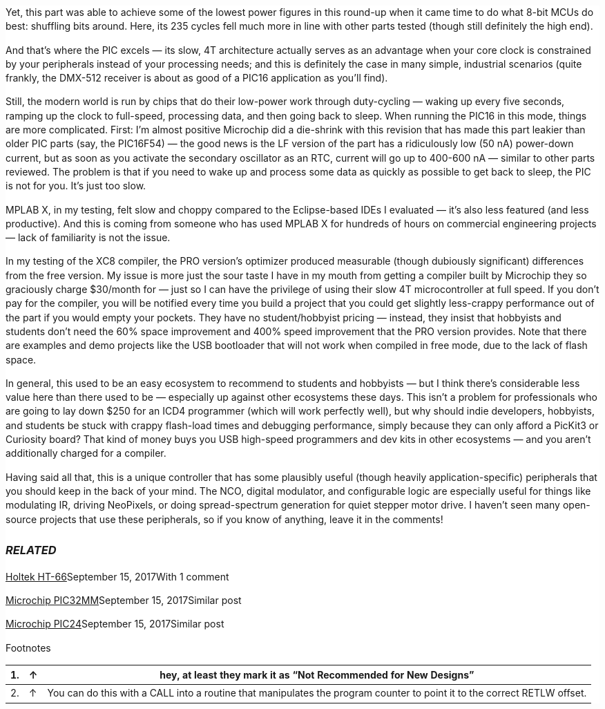 Yet, this part was able to achieve some of the lowest power figures in this round-up when it came time to do what 8-bit MCUs do best: shuffling bits around. Here, its 235 cycles fell much more in line with other parts tested (though still definitely the high end).

And that’s where the PIC excels — its slow, 4T architecture actually serves as an advantage when your core clock is constrained by your peripherals instead of your processing needs; and this is definitely the case in many simple, industrial scenarios (quite frankly, the DMX-512 receiver is about as good of a PIC16 application as you’ll find).

Still, the modern world is run by chips that do their low-power work through duty-cycling — waking up every five seconds, ramping up the clock to full-speed, processing data, and then going back to sleep. When running the PIC16 in this mode, things are more complicated. First: I’m almost positive Microchip did a die-shrink with this revision that has made this part leakier than older PIC parts (say, the PIC16F54) — the good news is the LF version of the part has a ridiculously low (50 nA) power-down current, but as soon as you activate the secondary oscillator as an RTC, current will go up to 400-600 nA — similar to other parts reviewed. The problem is that if you need to wake up and process some data as quickly as possible to get back to sleep, the PIC is not for you. It’s just too slow.

MPLAB X, in my testing, felt slow and choppy compared to the Eclipse-based IDEs I evaluated — it’s also less featured (and less productive). And this is coming from someone who has used MPLAB X for hundreds of hours on commercial engineering projects — lack of familiarity is not the issue.

In my testing of the XC8 compiler, the PRO version’s optimizer produced measurable (though dubiously significant) differences from the free version. My issue is more just the sour taste I have in my mouth from getting a compiler built by Microchip they so graciously charge $30/month for — just so I can have the privilege of using their slow 4T microcontroller at full speed. If you don’t pay for the compiler, you will be notified every time you build a project that you could get slightly less-crappy performance out of the part if you would empty your pockets. They have no student/hobbyist pricing — instead, they insist that hobbyists and students don’t need the 60% space improvement and 400% speed improvement that the PRO version provides. Note that there are examples and demo projects like the USB bootloader that will not work when compiled in free mode, due to the lack of flash space.

In general, this used to be an easy ecosystem to recommend to students and hobbyists — but I think there’s considerable less value here than there used to be — especially up against other ecosystems these days. This isn’t a problem for professionals who are going to lay down $250 for an ICD4 programmer (which will work perfectly well), but why should indie developers, hobbyists, and students be stuck with crappy flash-load times and debugging performance, simply because they can only afford a PicKit3 or Curiosity board? That kind of money buys you USB high-speed programmers and dev kits in other ecosystems — and you aren’t additionally charged for a compiler.

Having said all that, this is a unique controller that has some plausibly useful (though heavily application-specific) peripherals that you should keep in the back of your mind. The NCO, digital modulator, and configurable logic are especially useful for things like modulating IR, driving NeoPixels, or doing spread-spectrum generation for quiet stepper motor drive. I haven’t seen many open-source projects that use these peripherals, so if you know of anything, leave it in the comments!

### *RELATED*

[Holtek HT-66](https://jaycarlson.net/pf/holtek-ht-66/)September 15, 2017With 1 comment

[Microchip PIC32MM](https://jaycarlson.net/pf/microchip-pic32mm/)September 15, 2017Similar post

[Microchip PIC24](https://jaycarlson.net/pf/microchip-pic24/)September 15, 2017Similar post

Footnotes

| 1.   | ↑    | hey, at least they mark it as “Not Recommended for New Designs” |
| ---- | ---- | ------------------------------------------------------------ |
| 2.   | ↑    | You can do this with a CALL into a routine that manipulates the program counter to point it to the correct RETLW offset. |